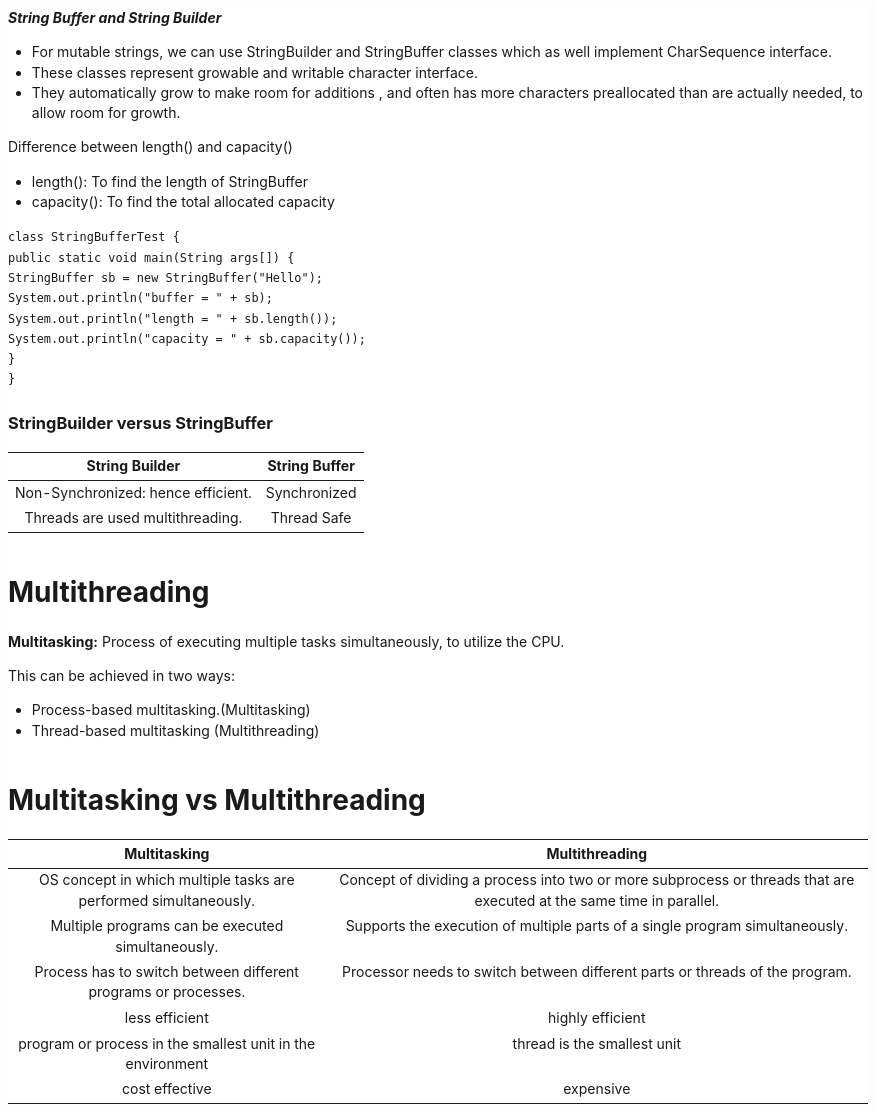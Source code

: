 ***String Buffer and String Builder***
- For mutable strings, we can use StringBuilder and StringBuffer classes which as well implement CharSequence interface.
- These classes represent growable and writable character interface.
- They automatically grow to make room for additions , and often has more characters preallocated than are actually needed, to allow room for growth.

Difference between length() and capacity()
- length(): To find the length of StringBuffer
- capacity(): To find the total allocated capacity
```
class StringBufferTest {
public static void main(String args[]) {
StringBuffer sb = new StringBuffer("Hello");
System.out.println("buffer = " + sb);
System.out.println("length = " + sb.length());
System.out.println("capacity = " + sb.capacity());
}
}
```

### StringBuilder versus StringBuffer

|**String Builder**|	**String Buffer**|
|:----------------:|:-------------------:|
|Non-Synchronized: hence efficient.	|Synchronized|
|Threads are used multithreading.	|Thread Safe|

# Multithreading
**Multitasking:** Process of executing multiple tasks simultaneously, to utilize the CPU.

This can be achieved in two ways:
- Process-based multitasking.(Multitasking)
- Thread-based multitasking (Multithreading)

# Multitasking vs Multithreading
|**Multitasking**	|**Multithreading**|
|:------------------:|:---------------:|
|OS concept in which multiple tasks are performed simultaneously.|Concept of dividing a process into two or more subprocess or threads that are executed at the same time in parallel.|
|Multiple programs can be executed simultaneously.|	Supports the execution of multiple parts of a single program simultaneously.|
|Process has to switch between different programs or processes.|	Processor needs to switch between different parts or threads of the program.|
|less efficient|	highly efficient|
|program or process in the smallest unit in the environment	|thread is the smallest unit
|cost effective|	expensive|
